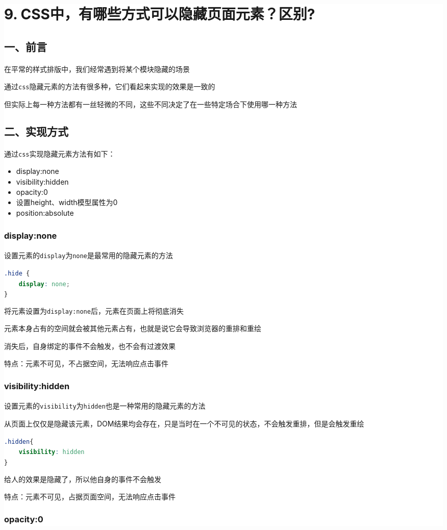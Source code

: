 

# 9. CSS中，有哪些方式可以隐藏页面元素？区别?

## 一、前言

在平常的样式排版中，我们经常遇到将某个模块隐藏的场景

通过`css`隐藏元素的方法有很多种，它们看起来实现的效果是一致的

但实际上每一种方法都有一丝轻微的不同，这些不同决定了在一些特定场合下使用哪一种方法

## 二、实现方式

通过`css`实现隐藏元素方法有如下：

- display:none
- visibility:hidden
- opacity:0
- 设置height、width模型属性为0
- position:absolute

### display:none

设置元素的`display`为`none`是最常用的隐藏元素的方法

```css
.hide {
    display: none;
}
```

将元素设置为`display:none`后，元素在页面上将彻底消失

元素本身占有的空间就会被其他元素占有，也就是说它会导致浏览器的重排和重绘

消失后，自身绑定的事件不会触发，也不会有过渡效果

特点：元素不可见，不占据空间，无法响应点击事件

### visibility:hidden

设置元素的`visibility`为`hidden`也是一种常用的隐藏元素的方法

从页面上仅仅是隐藏该元素，DOM结果均会存在，只是当时在一个不可见的状态，不会触发重排，但是会触发重绘

```css
.hidden{
    visibility: hidden
}
```

给人的效果是隐藏了，所以他自身的事件不会触发

特点：元素不可见，占据页面空间，无法响应点击事件

### opacity:0
